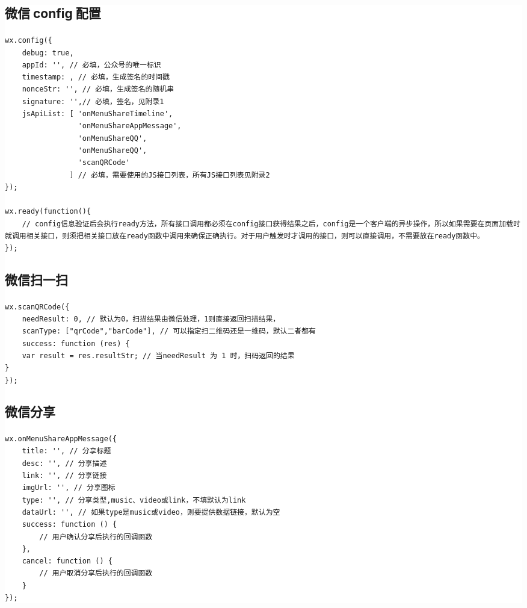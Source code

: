 ## 微信 config 配置

```markup
wx.config({
    debug: true,
    appId: '', // 必填，公众号的唯一标识
    timestamp: , // 必填，生成签名的时间戳
    nonceStr: '', // 必填，生成签名的随机串
    signature: '',// 必填，签名，见附录1
    jsApiList: [ 'onMenuShareTimeline',
                 'onMenuShareAppMessage',
                 'onMenuShareQQ',
                 'onMenuShareQQ',
                 'scanQRCode'
               ] // 必填，需要使用的JS接口列表，所有JS接口列表见附录2
});

wx.ready(function(){
    // config信息验证后会执行ready方法，所有接口调用都必须在config接口获得结果之后，config是一个客户端的异步操作，所以如果需要在页面加载时就调用相关接口，则须把相关接口放在ready函数中调用来确保正确执行。对于用户触发时才调用的接口，则可以直接调用，不需要放在ready函数中。
});

```

## 微信扫一扫

```markup
wx.scanQRCode({
    needResult: 0, // 默认为0，扫描结果由微信处理，1则直接返回扫描结果，
    scanType: ["qrCode","barCode"], // 可以指定扫二维码还是一维码，默认二者都有
    success: function (res) {
    var result = res.resultStr; // 当needResult 为 1 时，扫码返回的结果
}
});
```

## 微信分享

```markup
wx.onMenuShareAppMessage({
    title: '', // 分享标题
    desc: '', // 分享描述
    link: '', // 分享链接
    imgUrl: '', // 分享图标
    type: '', // 分享类型,music、video或link，不填默认为link
    dataUrl: '', // 如果type是music或video，则要提供数据链接，默认为空
    success: function () {
        // 用户确认分享后执行的回调函数
    },
    cancel: function () {
        // 用户取消分享后执行的回调函数
    }
});
```
